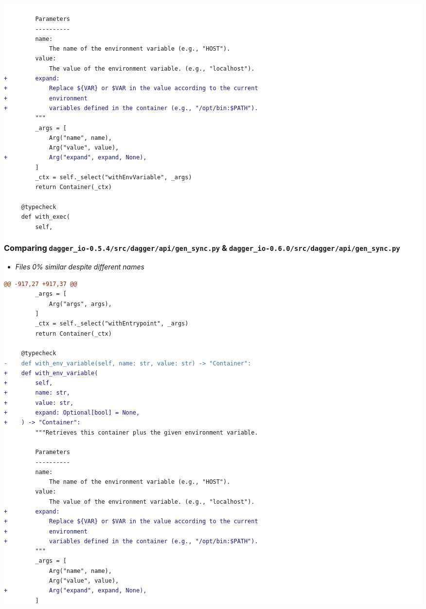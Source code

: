 ```diff
 
         Parameters
         ----------
         name:
             The name of the environment variable (e.g., "HOST").
         value:
             The value of the environment variable. (e.g., "localhost").
+        expand:
+            Replace ${VAR} or $VAR in the value according to the current
+            environment
+            variables defined in the container (e.g., "/opt/bin:$PATH").
         """
         _args = [
             Arg("name", name),
             Arg("value", value),
+            Arg("expand", expand, None),
         ]
         _ctx = self._select("withEnvVariable", _args)
         return Container(_ctx)
 
     @typecheck
     def with_exec(
         self,
```

### Comparing `dagger_io-0.5.4/src/dagger/api/gen_sync.py` & `dagger_io-0.6.0/src/dagger/api/gen_sync.py`

 * *Files 0% similar despite different names*

```diff
@@ -917,27 +917,37 @@
         _args = [
             Arg("args", args),
         ]
         _ctx = self._select("withEntrypoint", _args)
         return Container(_ctx)
 
     @typecheck
-    def with_env_variable(self, name: str, value: str) -> "Container":
+    def with_env_variable(
+        self,
+        name: str,
+        value: str,
+        expand: Optional[bool] = None,
+    ) -> "Container":
         """Retrieves this container plus the given environment variable.
 
         Parameters
         ----------
         name:
             The name of the environment variable (e.g., "HOST").
         value:
             The value of the environment variable. (e.g., "localhost").
+        expand:
+            Replace ${VAR} or $VAR in the value according to the current
+            environment
+            variables defined in the container (e.g., "/opt/bin:$PATH").
         """
         _args = [
             Arg("name", name),
             Arg("value", value),
+            Arg("expand", expand, None),
         ]
```